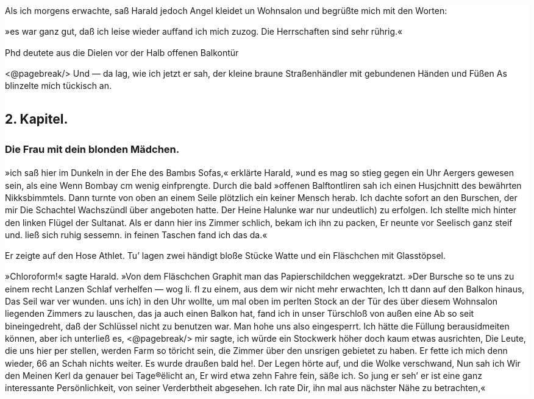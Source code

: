 Als ich morgens erwachte, saß Harald jedoch Angel
kleidet un Wohnsalon und begrüßte mich mit den Worten:

»es war ganz gut, daß ich leise wieder auffand ich
mich zuzog. Die Herrschaften sind sehr rührig.«

Phd deutete aus die Dielen vor der Halb offenen Balkontür

<@pagebreak/>
Und — da lag, wie ich jetzt er sah, der kleine braune
Straßenhändler mit gebundenen Händen und Füßen As
blinzelte mich tückisch an.

<h2>2. Kapitel.</h2>
<h3>Die Frau mit dein blonden Mädchen.</h3>

»ich saß hier im Dunkeln in der Ehe des Bambıs
Sofas,« erklärte Harald, »und es mag so stieg gegen ein Uhr
Aergers gewesen sein, als eine Wenn Bombay cm
wenig einfprengte. Durch die bald »offenen Balftontliren
sah ich einen Husjchnitt des bewährten Nikksbimmtels. Dann
turnte von oben an einem Seile plötzlich ein keiner Mensch
herab. Ich dachte sofort an den Burschen, der mir Die
Schachtel Wachszündl über angeboten hatte. Der Heine
Halunke war nur undeutlich) zu erfolgen. Ich stellte mich
hinter den linken Flügel der Sultanat. Als er dann hier
ins Zimmer schlich, bekam ich ihn zu packen, Er neunte vor
Seelisch ganz steif und. ließ sich ruhig sessemn. in feinen
Taschen fand ich das da.«

Er zeigte auf den Hose Athlet. Tu’ lagen zwei händigt
bloße Stücke Watte und ein Fläschchen mit Glasstöpsel.

»Chloroform!« sagte Harald. »Von dem Fläschchen
Graphit man das Papierschildchen weggekratzt. »Der Bursche
so te uns zu einem recht Lanzen Schlaf verhelfen — wog
li. fl zu einem, aus dem wir nicht mehr erwachten, Ich
tt dann auf den Balkon hinaus, Das Seil war ver
wunden. uns ich) in den Uhr wollte, um mal oben im
perlten Stock an der Tür des über diesem Wohnsalon liegenden
Zimmers zu lauschen, das ja auch einen Balkon
hat, fand ich in unser Türschloß von außen eine Ab
so seit bineingedreht, daß der Schlüssel nicht zu benutzen
war. Man hohe uns also eingesperrt. Ich hätte die
Füllung berausidmeiten können, aber ich unterließ es,
<@pagebreak/>
mir sagte, ich würde ein Stockwerk höher doch kaum
etwas ausrichten, Die Leute, die uns hier per stellen, werden
Farm so töricht sein, die Zimmer über den unsrigen gebietet
zu haben. Er fette ich mich denn wieder, 66 an
Schah nichts weiter. Es wurde draußen bald he!. Der
Legen hörte auf, und die Wolke verschwand, Nun sah ich
Wir den Meinen Kerl da genauer bei Tage®ëlicht an, Er
wird etwa zehn Fahre fein, säße ich. So jung er seh’ er
ist eine ganz interessante Persönlichkeit, von seiner Verderbtheit
abgesehen. Ich rate Dir, ihn mal aus nächster Nähe
zu betrachten,«

